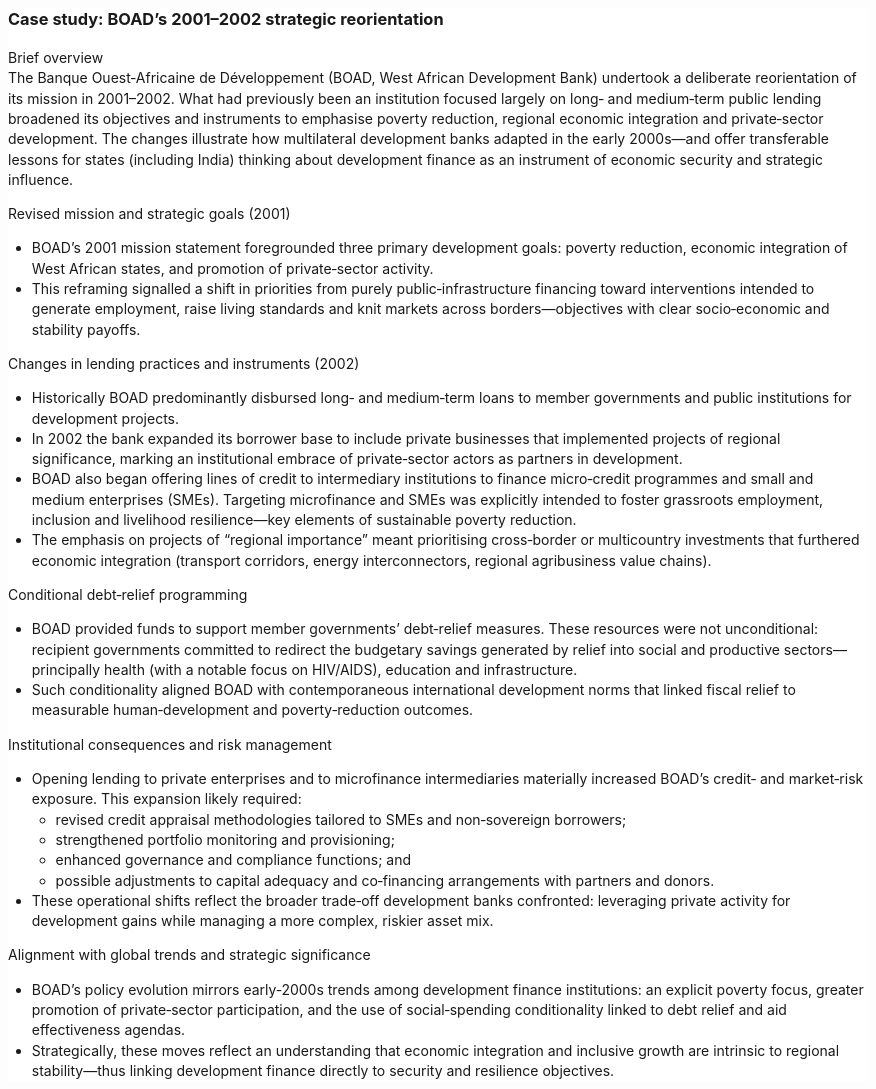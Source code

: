 
### Case study: BOAD’s 2001–2002 strategic reorientation

Brief overview  
The Banque Ouest‑Africaine de Développement (BOAD, West African Development Bank) undertook a deliberate reorientation of its mission in 2001–2002. What had previously been an institution focused largely on long‑ and medium‑term public lending broadened its objectives and instruments to emphasise poverty reduction, regional economic integration and private‑sector development. The changes illustrate how multilateral development banks adapted in the early 2000s—and offer transferable lessons for states (including India) thinking about development finance as an instrument of economic security and strategic influence.

Revised mission and strategic goals (2001)  
- BOAD’s 2001 mission statement foregrounded three primary development goals: poverty reduction, economic integration of West African states, and promotion of private‑sector activity.  
- This reframing signalled a shift in priorities from purely public‑infrastructure financing toward interventions intended to generate employment, raise living standards and knit markets across borders—objectives with clear socio‑economic and stability payoffs.

Changes in lending practices and instruments (2002)  
- Historically BOAD predominantly disbursed long‑ and medium‑term loans to member governments and public institutions for development projects.  
- In 2002 the bank expanded its borrower base to include private businesses that implemented projects of regional significance, marking an institutional embrace of private‑sector actors as partners in development.  
- BOAD also began offering lines of credit to intermediary institutions to finance micro‑credit programmes and small and medium enterprises (SMEs). Targeting microfinance and SMEs was explicitly intended to foster grassroots employment, inclusion and livelihood resilience—key elements of sustainable poverty reduction.  
- The emphasis on projects of “regional importance” meant prioritising cross‑border or multicountry investments that furthered economic integration (transport corridors, energy interconnectors, regional agribusiness value chains).

Conditional debt‑relief programming  
- BOAD provided funds to support member governments’ debt‑relief measures. These resources were not unconditional: recipient governments committed to redirect the budgetary savings generated by relief into social and productive sectors—principally health (with a notable focus on HIV/AIDS), education and infrastructure.  
- Such conditionality aligned BOAD with contemporaneous international development norms that linked fiscal relief to measurable human‑development and poverty‑reduction outcomes.

Institutional consequences and risk management  
- Opening lending to private enterprises and to microfinance intermediaries materially increased BOAD’s credit‑ and market‑risk exposure. This expansion likely required:  
  - revised credit appraisal methodologies tailored to SMEs and non‑sovereign borrowers;  
  - strengthened portfolio monitoring and provisioning;  
  - enhanced governance and compliance functions; and  
  - possible adjustments to capital adequacy and co‑financing arrangements with partners and donors.  
- These operational shifts reflect the broader trade‑off development banks confronted: leveraging private activity for development gains while managing a more complex, riskier asset mix.

Alignment with global trends and strategic significance  
- BOAD’s policy evolution mirrors early‑2000s trends among development finance institutions: an explicit poverty focus, greater promotion of private‑sector participation, and the use of social‑spending conditionality linked to debt relief and aid effectiveness agendas.  
- Strategically, these moves reflect an understanding that economic integration and inclusive growth are intrinsic to regional stability—thus linking development finance directly to security and resilience objectives.
